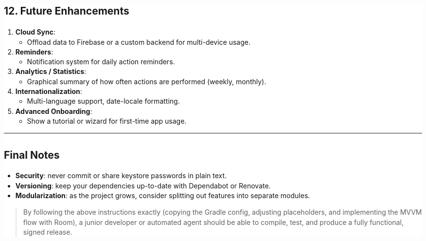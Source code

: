 
## 12. Future Enhancements

1. **Cloud Sync**:
   - Offload data to Firebase or a custom backend for multi-device usage.
2. **Reminders**:
   - Notification system for daily action reminders.
3. **Analytics / Statistics**:
   - Graphical summary of how often actions are performed (weekly, monthly).
4. **Internationalization**:
   - Multi-language support, date-locale formatting.
5. **Advanced Onboarding**:
   - Show a tutorial or wizard for first-time app usage.

---

## Final Notes

- **Security**: never commit or share keystore passwords in plain text.  
- **Versioning**: keep your dependencies up-to-date with Dependabot or Renovate.  
- **Modularization**: as the project grows, consider splitting out features into separate modules.  

> By following the above instructions exactly (copying the Gradle config, adjusting placeholders, and implementing the MVVM flow with Room), a junior developer or automated agent should be able to compile, test, and produce a fully functional, signed release.  
